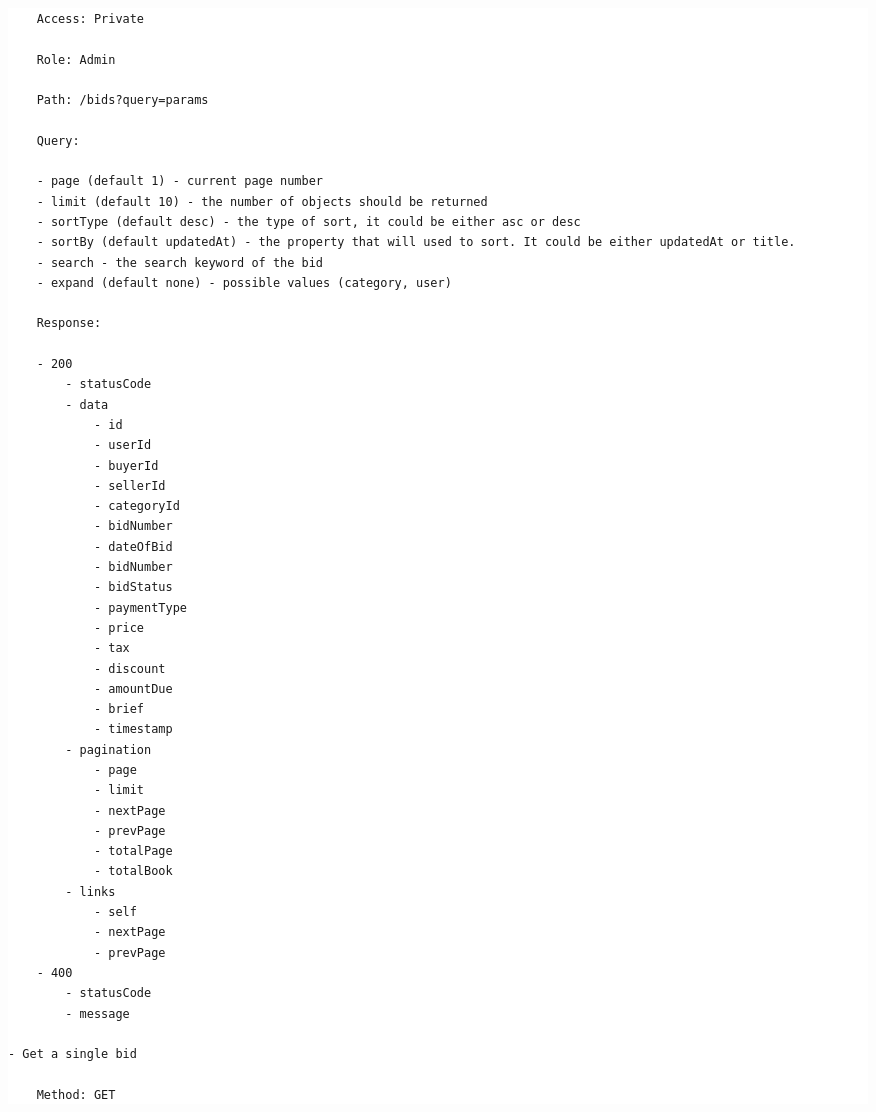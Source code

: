         Access: Private
        
        Role: Admin
        
        Path: /bids?query=params
        
        Query:
        
        - page (default 1) - current page number
        - limit (default 10) - the number of objects should be returned
        - sortType (default desc) - the type of sort, it could be either asc or desc
        - sortBy (default updatedAt) - the property that will used to sort. It could be either updatedAt or title.
        - search - the search keyword of the bid
        - expand (default none) - possible values (category, user)
        
        Response:
        
        - 200
            - statusCode
            - data
                - id
                - userId
                - buyerId
                - sellerId
                - categoryId
                - bidNumber
                - dateOfBid
                - bidNumber
                - bidStatus
                - paymentType
                - price
                - tax
                - discount
                - amountDue
                - brief
                - timestamp
            - pagination
                - page
                - limit
                - nextPage
                - prevPage
                - totalPage
                - totalBook
            - links
                - self
                - nextPage
                - prevPage
        - 400
            - statusCode
            - message
        
    - Get a single bid
        
        Method: GET
        